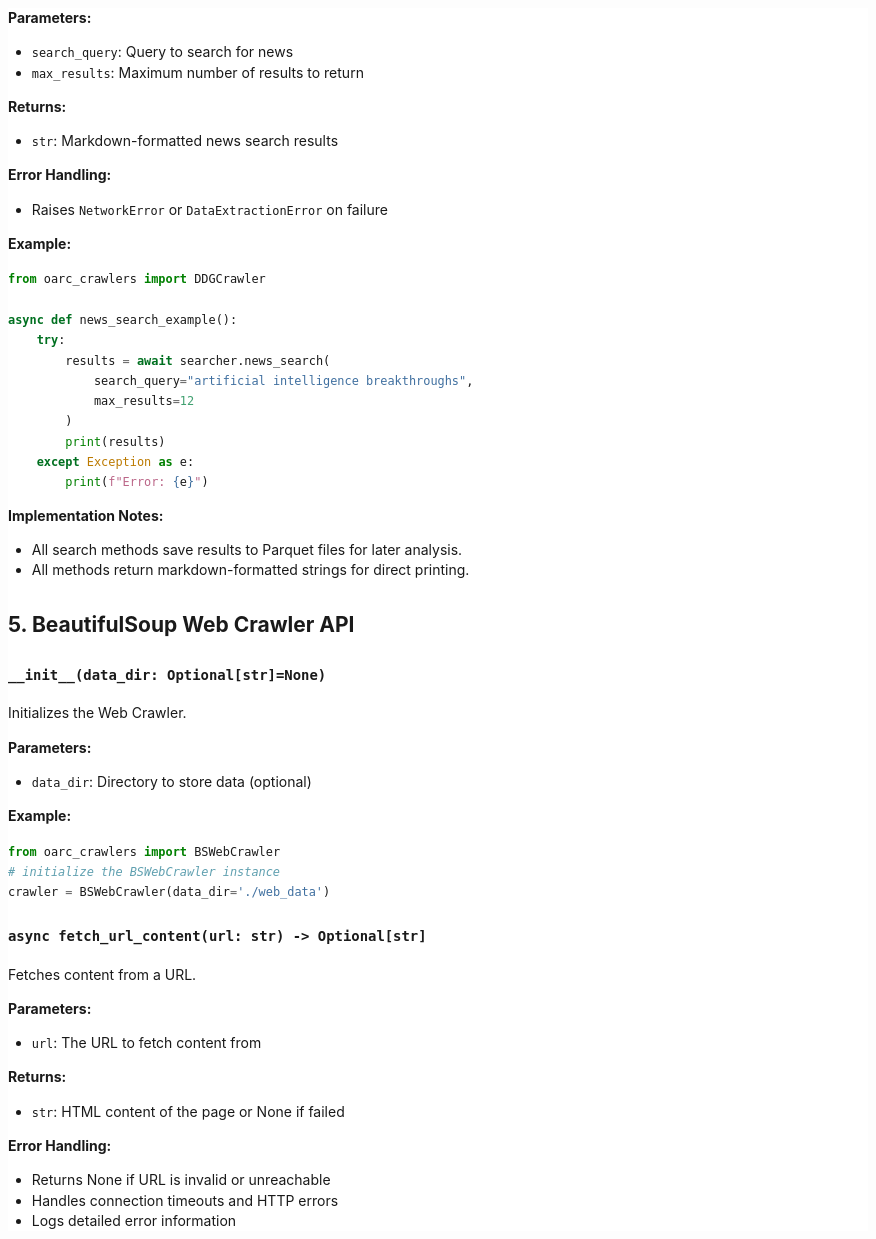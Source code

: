 **Parameters:**
- `search_query`: Query to search for news
- `max_results`: Maximum number of results to return

**Returns:**
- `str`: Markdown-formatted news search results

**Error Handling:**
- Raises `NetworkError` or `DataExtractionError` on failure

**Example:**
```python
from oarc_crawlers import DDGCrawler

async def news_search_example():
    try:
        results = await searcher.news_search(
            search_query="artificial intelligence breakthroughs",
            max_results=12
        )
        print(results)
    except Exception as e:
        print(f"Error: {e}")
```

**Implementation Notes:**
- All search methods save results to Parquet files for later analysis.
- All methods return markdown-formatted strings for direct printing.

## 5. BeautifulSoup Web Crawler API

### `__init__(data_dir: Optional[str]=None)`
Initializes the Web Crawler.

**Parameters:**
- `data_dir`: Directory to store data (optional)

**Example:**
```python
from oarc_crawlers import BSWebCrawler
# initialize the BSWebCrawler instance
crawler = BSWebCrawler(data_dir='./web_data')
```

### `async fetch_url_content(url: str) -> Optional[str]`
Fetches content from a URL.

**Parameters:**
- `url`: The URL to fetch content from

**Returns:**
- `str`: HTML content of the page or None if failed

**Error Handling:**
- Returns None if URL is invalid or unreachable
- Handles connection timeouts and HTTP errors
- Logs detailed error information
